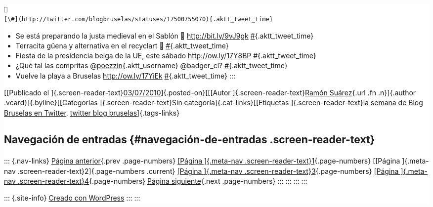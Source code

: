     🙂
    [\#](http://twitter.com/blogbruselas/statuses/17500755070){.aktt_tweet_time}
-   Se está preparando la justa medieval en el Sablón 🙂
    <http://bit.ly/9vJ9gk>
    [\#](http://twitter.com/blogbruselas/statuses/17503082787){.aktt_tweet_time}
-   Terracita güena y alternativa en el recyclart 🙂
    [\#](http://twitter.com/blogbruselas/statuses/17513370525){.aktt_tweet_time}
-   Fiesta de la presidencia belga de la UE, este sábado
    <http://ow.ly/17Y8BP>
    [\#](http://twitter.com/blogbruselas/statuses/17552596886){.aktt_tweet_time}
-   ¿Qué tal las compritas
    @[poezzin](http://twitter.com/poezzin){.aktt_username} \@badger\_cl?
    [\#](http://twitter.com/blogbruselas/statuses/17556238174){.aktt_tweet_time}
-   Vuelve la playa a Bruselas <http://ow.ly/17YiEk>
    [\#](http://twitter.com/blogbruselas/statuses/17562070912){.aktt_tweet_time}
:::

[[Publicado el
]{.screen-reader-text}[03/07/2010](../../../../../index.html?p=2497)]{.posted-on}[[[Autor
]{.screen-reader-text}[Ramón
Suárez](../../../../2010/04/30/index.html?author=2){.url .fn
.n}]{.author .vcard}]{.byline}[[Categorías ]{.screen-reader-text}Sin
categoría]{.cat-links}[[Etiquetas ]{.screen-reader-text}[la semana de
Blog Bruselas en Twitter](../../index.html), [twitter blog
bruselas](../../../twitter-blog-bruselas/index.html)]{.tags-links}

Navegación de entradas {#navegación-de-entradas .screen-reader-text}
----------------------

::: {.nav-links}
[Página anterior](../../index.html){.prev .page-numbers} [[Página
]{.meta-nav .screen-reader-text}1](../../index.html){.page-numbers}
[[Página ]{.meta-nav .screen-reader-text}2]{.page-numbers .current}
[[Página ]{.meta-nav
.screen-reader-text}3](../3/index.html){.page-numbers} [[Página
]{.meta-nav .screen-reader-text}4](../4/index.html){.page-numbers}
[Página siguiente](../3/index.html){.next .page-numbers}
:::
:::
:::
:::

::: {.site-info}
[Creado con WordPress](https://es.wordpress.org/)
:::
:::
